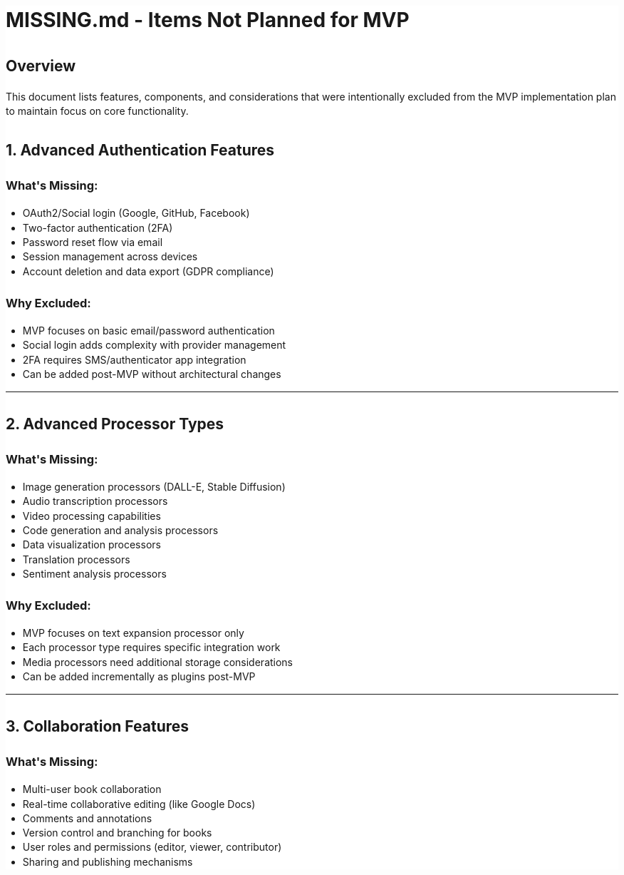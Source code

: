 # MISSING.md - Items Not Planned for MVP

## Overview
This document lists features, components, and considerations that were intentionally excluded from the MVP implementation plan to maintain focus on core functionality.

## 1. Advanced Authentication Features

### What's Missing:
- OAuth2/Social login (Google, GitHub, Facebook)
- Two-factor authentication (2FA)
- Password reset flow via email
- Session management across devices
- Account deletion and data export (GDPR compliance)

### Why Excluded:
- MVP focuses on basic email/password authentication
- Social login adds complexity with provider management
- 2FA requires SMS/authenticator app integration
- Can be added post-MVP without architectural changes

---

## 2. Advanced Processor Types

### What's Missing:
- Image generation processors (DALL-E, Stable Diffusion)
- Audio transcription processors
- Video processing capabilities
- Code generation and analysis processors
- Data visualization processors
- Translation processors
- Sentiment analysis processors

### Why Excluded:
- MVP focuses on text expansion processor only
- Each processor type requires specific integration work
- Media processors need additional storage considerations
- Can be added incrementally as plugins post-MVP

---

## 3. Collaboration Features

### What's Missing:
- Multi-user book collaboration
- Real-time collaborative editing (like Google Docs)
- Comments and annotations
- Version control and branching for books
- User roles and permissions (editor, viewer, contributor)
- Sharing and publishing mechanisms
